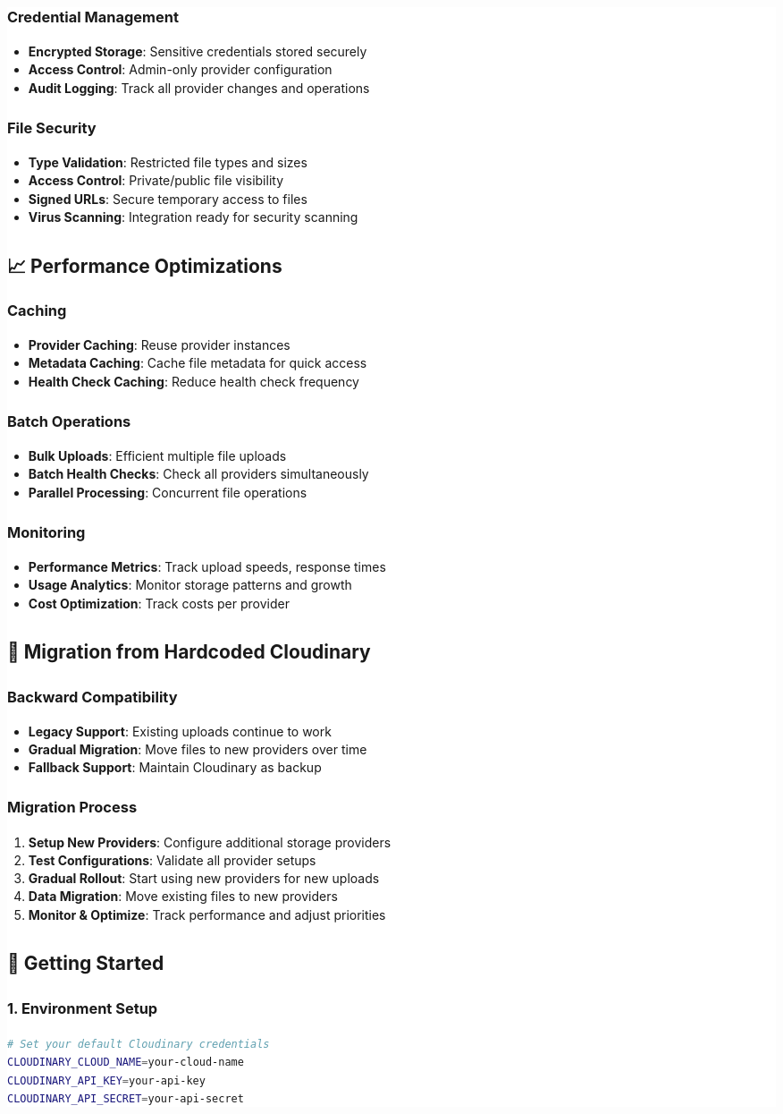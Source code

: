 ### **Credential Management**
- **Encrypted Storage**: Sensitive credentials stored securely
- **Access Control**: Admin-only provider configuration
- **Audit Logging**: Track all provider changes and operations

### **File Security**
- **Type Validation**: Restricted file types and sizes
- **Access Control**: Private/public file visibility
- **Signed URLs**: Secure temporary access to files
- **Virus Scanning**: Integration ready for security scanning

## 📈 **Performance Optimizations**

### **Caching**
- **Provider Caching**: Reuse provider instances
- **Metadata Caching**: Cache file metadata for quick access
- **Health Check Caching**: Reduce health check frequency

### **Batch Operations**
- **Bulk Uploads**: Efficient multiple file uploads
- **Batch Health Checks**: Check all providers simultaneously
- **Parallel Processing**: Concurrent file operations

### **Monitoring**
- **Performance Metrics**: Track upload speeds, response times
- **Usage Analytics**: Monitor storage patterns and growth
- **Cost Optimization**: Track costs per provider

## 🔄 **Migration from Hardcoded Cloudinary**

### **Backward Compatibility**
- **Legacy Support**: Existing uploads continue to work
- **Gradual Migration**: Move files to new providers over time
- **Fallback Support**: Maintain Cloudinary as backup

### **Migration Process**
1. **Setup New Providers**: Configure additional storage providers
2. **Test Configurations**: Validate all provider setups
3. **Gradual Rollout**: Start using new providers for new uploads
4. **Data Migration**: Move existing files to new providers
5. **Monitor & Optimize**: Track performance and adjust priorities

## 🚀 **Getting Started**

### **1. Environment Setup**
```bash
# Set your default Cloudinary credentials
CLOUDINARY_CLOUD_NAME=your-cloud-name
CLOUDINARY_API_KEY=your-api-key
CLOUDINARY_API_SECRET=your-api-secret
```
